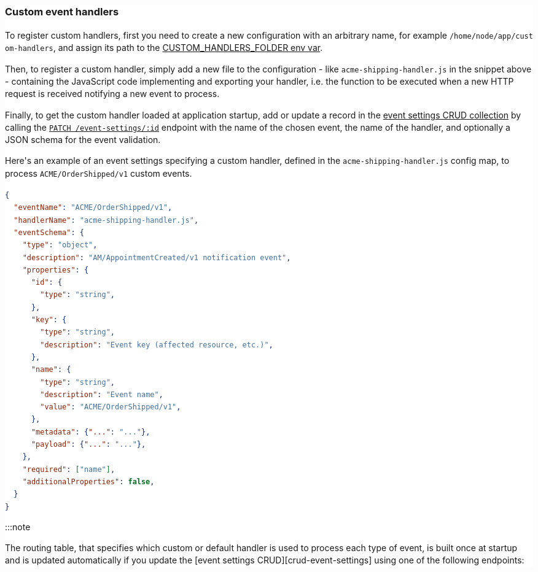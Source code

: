 ### Custom event handlers

To register custom handlers, first you need to create a new configuration with an arbitrary name, for example `/home/node/app/custom-handlers`, and assign its path to the [CUSTOM_HANDLERS_FOLDER env var][environment-variables].

Then, to register a custom handler, simply add a new file to the configuration - like `acme-shipping-handler.js` in the snippet above - containing the JavaScript code implementing and exporting your handler, i.e. the function to be executed when a new HTTP request is received notifying a new event to process.

Finally, to get the custom handler loaded at application startup, add or update a record in the [event settings CRUD collection][crud-events-settings] by calling the [`PATCH /event-settings/:id`][patch-event-settings] endpoint with the name of the chosen event, the name of the handler, and optionally a JSON schema for the event validation.

Here's an example of an event settings specifying a custom handler, defined in the `acme-shipping-handler.js` config map, to process `ACME/OrderShipped/v1` custom events.

```json
{
  "eventName": "ACME/OrderShipped/v1",
  "handlerName": "acme-shipping-handler.js",
  "eventSchema": {
    "type": "object",
    "description": "AM/AppointmentCreated/v1 notification event",
    "properties": {
      "id": {
        "type": "string",
      },
      "key": {
        "type": "string",
        "description": "Event key (affected resource, etc.)",
      },
      "name": {
        "type": "string",
        "description": "Event name",
        "value": "ACME/OrderShipped/v1",
      },
      "metadata": {"...": "..."},
      "payload": {"...": "..."},
    },
    "required": ["name"],
    "additionalProperties": false,
  }
}
```

:::note

The routing table, that specifies which custom or default handler is used to process each type of event, is built once at startup and is updated automatically if you update the [event settings CRUD][crud-event-settings] using one of the following endpoints:


[bcp-47-language-tag]: https://en.wikipedia.org/wiki/IETF_language_tag
[e164]: https://www.twilio.com/docs/glossary/what-e164
[facebook-whatsapp-api]: https://developers.facebook.com/docs/whatsapp/cloud-api/get-started#set-up-developer-assets
[facebook-whatsapp-add-number]: https://developers.facebook.com/docs/whatsapp/cloud-api/get-started/add-a-phone-number
[google-firebase-push-config]: https://firebase.google.com/docs/reference/fcm/rest/v1/projects.messages#apnsconfig
[iso-8601-datetime]: https://datatracker.ietf.org/doc/html/rfc3339#section-5.6
[iso-8601-duration]: https://en.wikipedia.org/wiki/ISO_8601#Durations
[kaleyra-getting-started]: https://developers.kaleyra.io/docs/kcloud-getting-started
[kalyera-manage-numbers]: https://eu.kaleyra.io/numbers/manage
[kaleyra-voice-api-params]: https://developers.kaleyra.io/docs/outbound-calling-api#parameters-and-data-types
[kaleyra-voice-tts-languages]: https://developers.kaleyra.io/docs/flowbuilder-supported-tts-languages
[kaleyra-whatsapp-api]: https://developers.kaleyra.io/docs/whatsapp-api
[kaleyra-whatsapp-templates]: https://developers.kaleyra.io/docs/send-a-text-template-message-through-whatsapp
[rond]: https://rond-authz.io/
[twilio-invalid-number]: https://www.twilio.com/docs/api/errors/21212
[mongodb-view]: /development_suite/api-console/api-design/mongo_views.md
[appointment-manager]: /runtime_suite/appointment-manager/10_overview.md
[files-service]: /runtime_suite/files-service/configuration.mdx
[localized-strings]: /microfrontend-composer/back-kit/40_core_concepts.md
[service-secrets]: /development_suite/api-console/api-design/services.md#secrets
[sms-service]: /runtime_suite/sms-service/10_overview.md
[therapy-monitoring-manager]: /runtime_suite/therapy-and-monitoring-manager/10_overview.md
[message-interpolation]: ./10_overview.md#messages-interpolation
[crud-events]: #events-crud
[crud-events-settings]: #event-settings-crud
[crud-notification-settings]: #notification-settings-crud
[crud-notifications]: #notifications-crud
[crud-users]: #users-crud
[environment-variables]: #environment-variables
[service-configuration]: #service-configuration
[custom-handler-api]: ./30_usage.md#custom-handler-api
[default-event-handlers]: ./30_usage.md#event-handlers
[get-user-events]: ./30_usage.md#get-userevents
[usage-body]: ./30_usage.md#body
[patch-event-settings]: ./30_usage.md#patch-event-settingsid
[post-event-settings]: ./30_usage.md#post-event-settings
[delete-event-settings]: ./30_usage.md#delete-event-settingsid
[get-notification-messages-count]: ./30_usage.md#get-notification-messagescount
[get-notification-messages]: ./30_usage.md#get-notification-messages